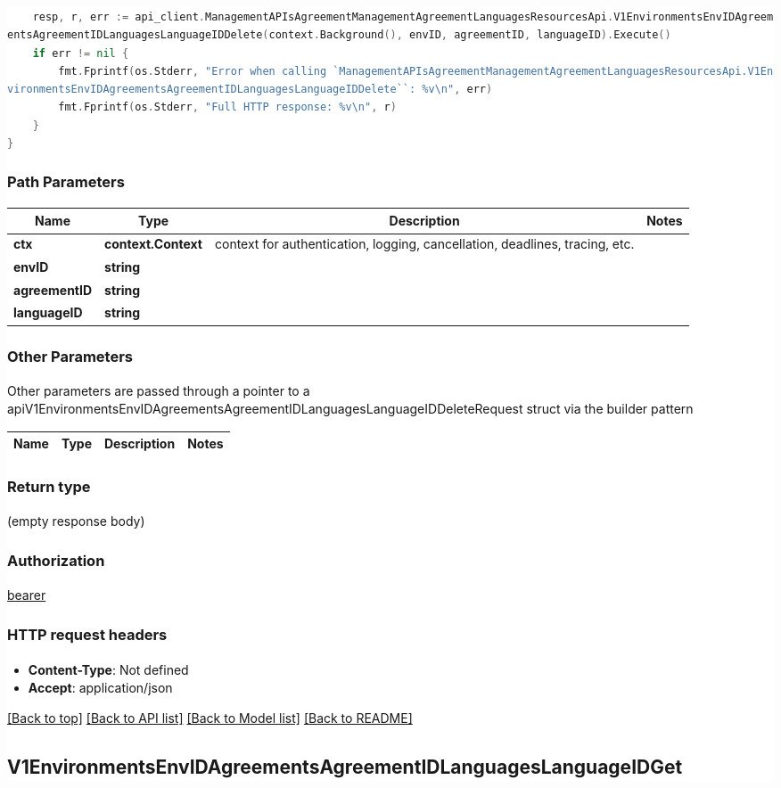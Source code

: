 ```go
    resp, r, err := api_client.ManagementAPIsAgreementManagementAgreementLanguagesResourcesApi.V1EnvironmentsEnvIDAgreementsAgreementIDLanguagesLanguageIDDelete(context.Background(), envID, agreementID, languageID).Execute()
    if err != nil {
        fmt.Fprintf(os.Stderr, "Error when calling `ManagementAPIsAgreementManagementAgreementLanguagesResourcesApi.V1EnvironmentsEnvIDAgreementsAgreementIDLanguagesLanguageIDDelete``: %v\n", err)
        fmt.Fprintf(os.Stderr, "Full HTTP response: %v\n", r)
    }
}
```

### Path Parameters


Name | Type | Description  | Notes
------------- | ------------- | ------------- | -------------
**ctx** | **context.Context** | context for authentication, logging, cancellation, deadlines, tracing, etc.
**envID** | **string** |  | 
**agreementID** | **string** |  | 
**languageID** | **string** |  | 

### Other Parameters

Other parameters are passed through a pointer to a apiV1EnvironmentsEnvIDAgreementsAgreementIDLanguagesLanguageIDDeleteRequest struct via the builder pattern


Name | Type | Description  | Notes
------------- | ------------- | ------------- | -------------




### Return type

 (empty response body)

### Authorization

[bearer](../README.md#bearer)

### HTTP request headers

- **Content-Type**: Not defined
- **Accept**: application/json

[[Back to top]](#) [[Back to API list]](../README.md#documentation-for-api-endpoints)
[[Back to Model list]](../README.md#documentation-for-models)
[[Back to README]](../README.md)


## V1EnvironmentsEnvIDAgreementsAgreementIDLanguagesLanguageIDGet

